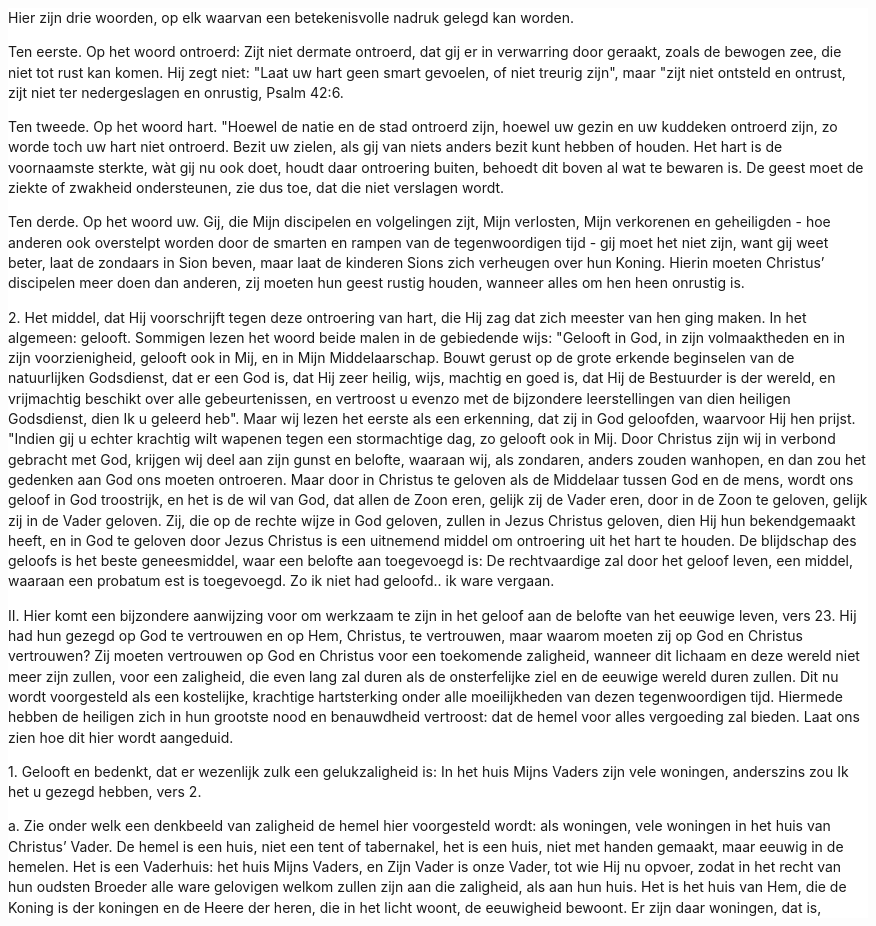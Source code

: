 Hier zijn drie woorden, op elk waarvan een betekenisvolle nadruk gelegd kan worden. 

Ten eerste. Op het woord ontroerd: Zijt niet dermate ontroerd, dat gij er in verwarring door geraakt, zoals de bewogen zee, die niet tot rust kan komen. Hij zegt niet: "Laat uw hart geen smart gevoelen, of niet treurig zijn", maar "zijt niet ontsteld en ontrust, zijt niet ter nedergeslagen en onrustig, Psalm 42:6. 

Ten tweede. Op het woord hart. "Hoewel de natie en de stad ontroerd zijn, hoewel uw gezin en uw kuddeken ontroerd zijn, zo worde toch uw hart niet ontroerd. Bezit uw zielen, als gij van niets anders bezit kunt hebben of houden. Het hart is de voornaamste sterkte, wàt gij nu ook doet, houdt daar ontroering buiten, behoedt dit boven al wat te bewaren is. De geest moet de ziekte of zwakheid ondersteunen, zie dus toe, dat die niet verslagen wordt. 

Ten derde. Op het woord uw. Gij, die Mijn discipelen en volgelingen zijt, Mijn verlosten, Mijn verkorenen en geheiligden - hoe anderen ook overstelpt worden door de smarten en rampen van de tegenwoordigen tijd - gij moet het niet zijn, want gij weet beter, laat de zondaars in Sion beven, maar laat de kinderen Sions zich verheugen over hun Koning. Hierin moeten Christus’ discipelen meer doen dan anderen, zij moeten hun geest rustig houden, wanneer alles om hen heen onrustig is. 

2\. Het middel, dat Hij voorschrijft tegen deze ontroering van hart, die Hij zag dat zich meester van hen ging maken. In het algemeen: gelooft. Sommigen lezen het woord beide malen in de gebiedende wijs: "Gelooft in God, in zijn volmaaktheden en in zijn voorzienigheid, gelooft ook in Mij, en in Mijn Middelaarschap. Bouwt gerust op de grote erkende beginselen van de natuurlijken Godsdienst, dat er een God is, dat Hij zeer heilig, wijs, machtig en goed is, dat Hij de Bestuurder is der wereld, en vrijmachtig beschikt over alle gebeurtenissen, en vertroost u evenzo met de bijzondere leerstellingen van dien heiligen Godsdienst, dien Ik u geleerd heb". Maar wij lezen het eerste als een erkenning, dat zij in God geloofden, waarvoor Hij hen prijst. "Indien gij u echter krachtig wilt wapenen tegen een stormachtige dag, zo gelooft ook in Mij. Door Christus zijn wij in verbond gebracht met God, krijgen wij deel aan zijn gunst en belofte, waaraan wij, als zondaren, anders zouden wanhopen, en dan zou het gedenken aan God ons moeten ontroeren. Maar door in Christus te geloven als de Middelaar tussen God en de mens, wordt ons geloof in God troostrijk, en het is de wil van God, dat allen de Zoon eren, gelijk zij de Vader eren, door in de Zoon te geloven, gelijk zij in de Vader geloven. Zij, die op de rechte wijze in God geloven, zullen in Jezus Christus geloven, dien Hij hun bekendgemaakt heeft, en in God te geloven door Jezus Christus is een uitnemend middel om ontroering uit het hart te houden. De blijdschap des geloofs is het beste geneesmiddel, waar een belofte aan toegevoegd is: De rechtvaardige zal door het geloof leven, een middel, waaraan een probatum est is toegevoegd. Zo ik niet had geloofd.. ik ware vergaan. 

II. Hier komt een bijzondere aanwijzing voor om werkzaam te zijn in het geloof aan de belofte van het eeuwige leven, vers 23. Hij had hun gezegd op God te vertrouwen en op Hem, Christus, te vertrouwen, maar waarom moeten zij op God en Christus vertrouwen? Zij moeten vertrouwen op God en Christus voor een toekomende zaligheid, wanneer dit lichaam en deze wereld niet meer zijn zullen, voor een zaligheid, die even lang zal duren als de onsterfelijke ziel en de eeuwige wereld duren zullen. Dit nu wordt voorgesteld als een kostelijke, krachtige hartsterking onder alle moeilijkheden van dezen tegenwoordigen tijd. Hiermede hebben de heiligen zich in hun grootste nood en benauwdheid vertroost: dat de hemel voor alles vergoeding zal bieden. Laat ons zien hoe dit hier wordt aangeduid. 

1\. Gelooft en bedenkt, dat er wezenlijk zulk een gelukzaligheid is: In het huis Mijns Vaders zijn vele woningen, anderszins zou Ik het u gezegd hebben, vers 2. 

a. Zie onder welk een denkbeeld van zaligheid de hemel hier voorgesteld wordt: als woningen, vele woningen in het huis van Christus’ Vader. De hemel is een huis, niet een tent of tabernakel, het is een huis, niet met handen gemaakt, maar eeuwig in de hemelen. Het is een Vaderhuis: het huis Mijns Vaders, en Zijn Vader is onze Vader, tot wie Hij nu opvoer, zodat in het recht van hun oudsten Broeder alle ware gelovigen welkom zullen zijn aan die zaligheid, als aan hun huis. Het is het huis van Hem, die de Koning is der koningen en de Heere der heren, die in het licht woont, de eeuwigheid bewoont. Er zijn daar woningen, dat is, 
